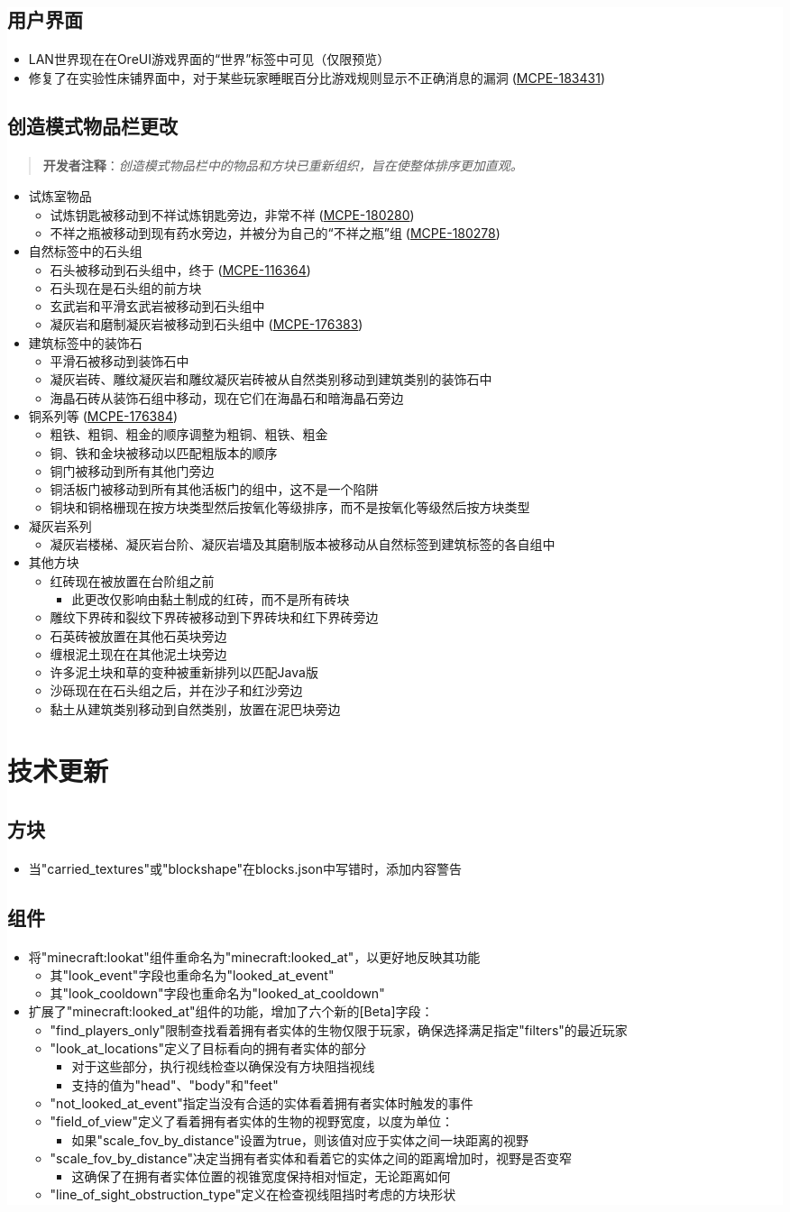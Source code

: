 ## 用户界面

- LAN世界现在在OreUI游戏界面的“世界”标签中可见（仅限预览）
- 修复了在实验性床铺界面中，对于某些玩家睡眠百分比游戏规则显示不正确消息的漏洞 ([MCPE-183431](https://bugs.mojang.com/browse/MCPE-183431))

## 创造模式物品栏更改

> **开发者注释**：*创造模式物品栏中的物品和方块已重新组织，旨在使整体排序更加直观。*

- 试炼室物品
  - 试炼钥匙被移动到不祥试炼钥匙旁边，非常不祥 ([MCPE-180280](https://bugs.mojang.com/browse/MCPE-180280))
  - 不祥之瓶被移动到现有药水旁边，并被分为自己的“不祥之瓶”组 ([MCPE-180278](https://bugs.mojang.com/browse/MCPE-180278))
- 自然标签中的石头组
  - 石头被移动到石头组中，终于 ([MCPE-116364](https://bugs.mojang.com/browse/MCPE-116364))
  - 石头现在是石头组的前方块
  - 玄武岩和平滑玄武岩被移动到石头组中
  - 凝灰岩和磨制凝灰岩被移动到石头组中 ([MCPE-176383](https://bugs.mojang.com/browse/MCPE-176383))
- 建筑标签中的装饰石
  - 平滑石被移动到装饰石中
  - 凝灰岩砖、雕纹凝灰岩和雕纹凝灰岩砖被从自然类别移动到建筑类别的装饰石中
  - 海晶石砖从装饰石组中移动，现在它们在海晶石和暗海晶石旁边
- 铜系列等 ([MCPE-176384](https://bugs.mojang.com/browse/MCPE-176384))
  - 粗铁、粗铜、粗金的顺序调整为粗铜、粗铁、粗金
  - 铜、铁和金块被移动以匹配粗版本的顺序
  - 铜门被移动到所有其他门旁边
  - 铜活板门被移动到所有其他活板门的组中，这不是一个陷阱
  - 铜块和铜格栅现在按方块类型然后按氧化等级排序，而不是按氧化等级然后按方块类型
- 凝灰岩系列
  - 凝灰岩楼梯、凝灰岩台阶、凝灰岩墙及其磨制版本被移动从自然标签到建筑标签的各自组中
- 其他方块
  - 红砖现在被放置在台阶组之前
    - 此更改仅影响由黏土制成的红砖，而不是所有砖块
  - 雕纹下界砖和裂纹下界砖被移动到下界砖块和红下界砖旁边
  - 石英砖被放置在其他石英块旁边
  - 缠根泥土现在在其他泥土块旁边
  - 许多泥土块和草的变种被重新排列以匹配Java版
  - 沙砾现在在石头组之后，并在沙子和红沙旁边
  - 黏土从建筑类别移动到自然类别，放置在泥巴块旁边

# 技术更新

## 方块

- 当"carried_textures"或"blockshape"在blocks.json中写错时，添加内容警告

## 组件

- 将"minecraft:lookat"组件重命名为"minecraft:looked_at"，以更好地反映其功能
  - 其"look_event"字段也重命名为"looked_at_event"
  - 其"look_cooldown"字段也重命名为"looked_at_cooldown"
- 扩展了"minecraft:looked_at"组件的功能，增加了六个新的\[Beta\]字段：
  - "find_players_only"限制查找看着拥有者实体的生物仅限于玩家，确保选择满足指定"filters"的最近玩家
  - "look_at_locations"定义了目标看向的拥有者实体的部分
    - 对于这些部分，执行视线检查以确保没有方块阻挡视线
    - 支持的值为"head"、"body"和"feet"
  - "not_looked_at_event"指定当没有合适的实体看着拥有者实体时触发的事件
  - "field_of_view"定义了看着拥有者实体的生物的视野宽度，以度为单位：
    - 如果"scale_fov_by_distance"设置为true，则该值对应于实体之间一块距离的视野
  - "scale_fov_by_distance"决定当拥有者实体和看着它的实体之间的距离增加时，视野是否变窄
    - 这确保了在拥有者实体位置的视锥宽度保持相对恒定，无论距离如何
  - "line_of_sight_obstruction_type"定义在检查视线阻挡时考虑的方块形状